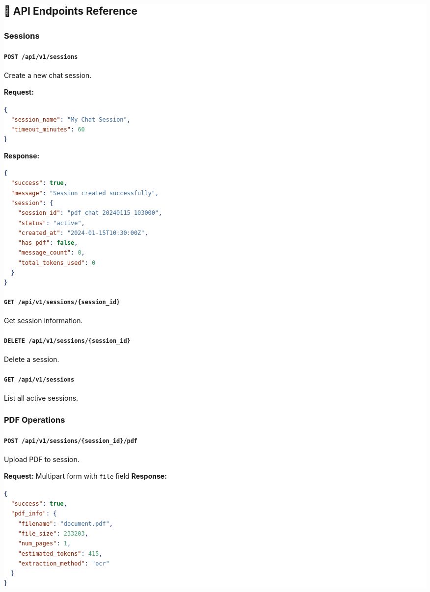 
## 🔧 **API Endpoints Reference**

### **Sessions**

#### `POST /api/v1/sessions`
Create a new chat session.

**Request:**
```json
{
  "session_name": "My Chat Session",
  "timeout_minutes": 60
}
```

**Response:**
```json
{
  "success": true,
  "message": "Session created successfully",
  "session": {
    "session_id": "pdf_chat_20240115_103000",
    "status": "active",
    "created_at": "2024-01-15T10:30:00Z",
    "has_pdf": false,
    "message_count": 0,
    "total_tokens_used": 0
  }
}
```

#### `GET /api/v1/sessions/{session_id}`
Get session information.

#### `DELETE /api/v1/sessions/{session_id}`
Delete a session.

#### `GET /api/v1/sessions`
List all active sessions.

### **PDF Operations**

#### `POST /api/v1/sessions/{session_id}/pdf`
Upload PDF to session.

**Request:** Multipart form with `file` field
**Response:**
```json
{
  "success": true,
  "pdf_info": {
    "filename": "document.pdf",
    "file_size": 233203,
    "num_pages": 1,
    "estimated_tokens": 415,
    "extraction_method": "ocr"
  }
}
```
